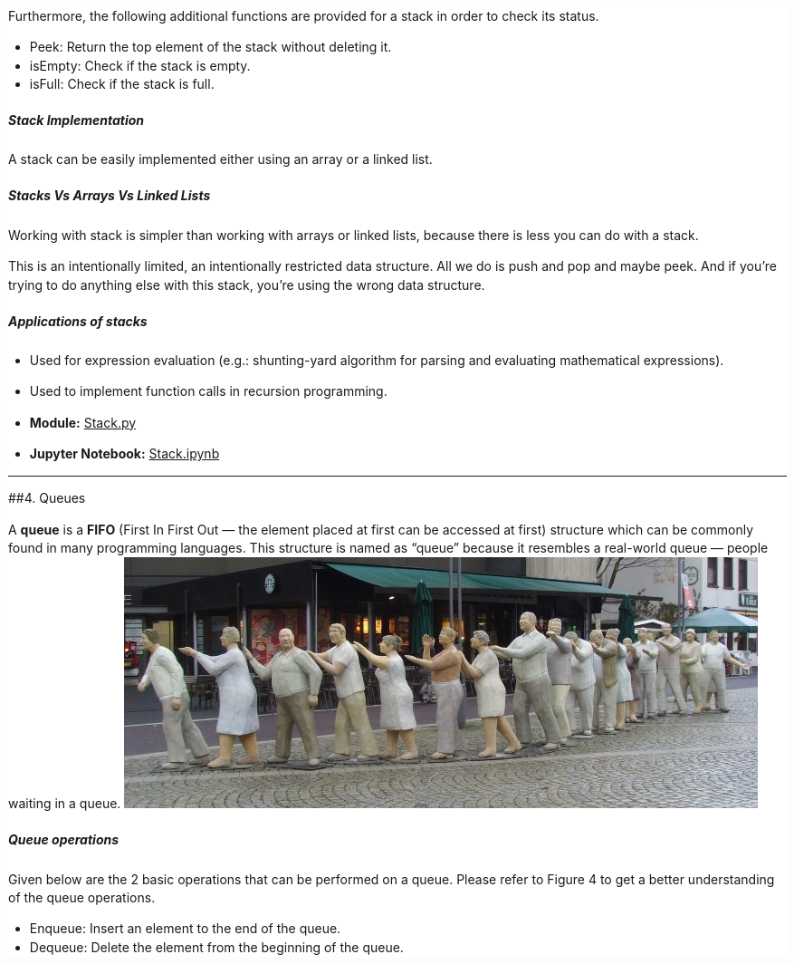 Furthermore, the following additional functions are provided for a stack in order to check its status.
- Peek: Return the top element of the stack without deleting it.
- isEmpty: Check if the stack is empty.
- isFull: Check if the stack is full.

##### Stack Implementation
A stack can be easily implemented either using an array or a linked list.

##### Stacks Vs Arrays Vs Linked Lists
Working with stack is simpler than working with arrays or linked lists, because there is less you can do with a stack.

This is an intentionally limited, an intentionally restricted data structure. All we do is push and pop and maybe peek. And if you’re trying to do anything else with this stack, you’re using the wrong data structure.

##### Applications of stacks
- Used for expression evaluation (e.g.: shunting-yard algorithm for parsing and evaluating mathematical expressions).
- Used to implement function calls in recursion programming.

- **Module:** [Stack.py](Stack/Stack.py)
- **Jupyter Notebook:** [Stack.ipynb](Stack/Stack.ipynb)
 
___________________

##4. Queues

A **queue** is a **FIFO** (First In First Out — the element placed at first can be accessed at first) structure which can be commonly found in many programming languages. This structure is named as “queue” because it resembles a real-world queue — people waiting in a queue.
![Queues](images/queues.jpeg)

##### Queue operations
Given below are the 2 basic operations that can be performed on a queue. Please refer to Figure 4 to get a better understanding of the queue operations.
- Enqueue: Insert an element to the end of the queue.
- Dequeue: Delete the element from the beginning of the queue.